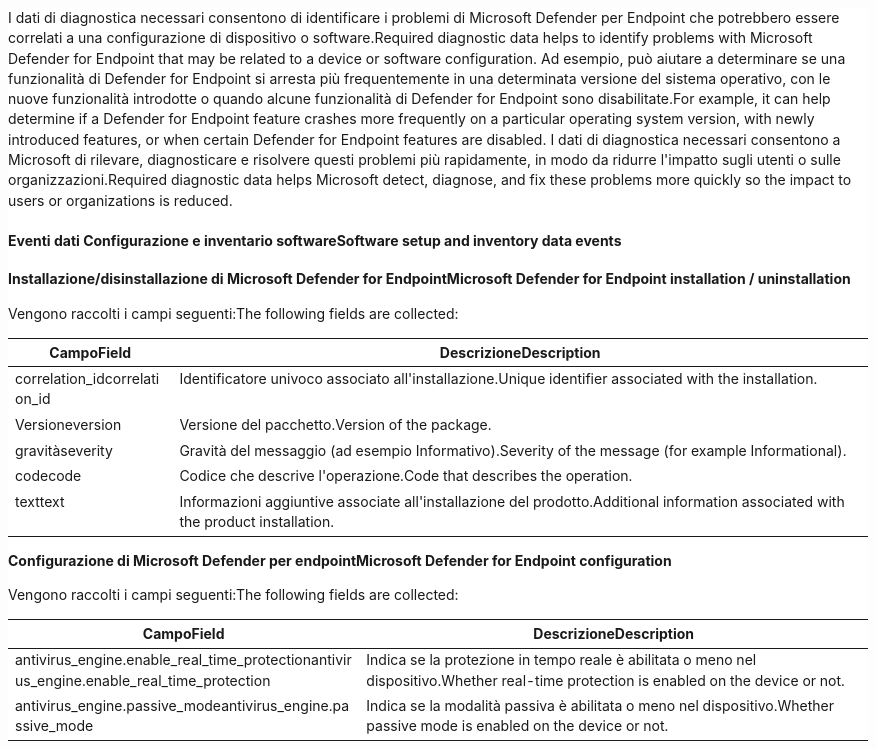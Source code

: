 <span data-ttu-id="d6e05-176">I dati di diagnostica necessari consentono di identificare i problemi di Microsoft Defender per Endpoint che potrebbero essere correlati a una configurazione di dispositivo o software.</span><span class="sxs-lookup"><span data-stu-id="d6e05-176">Required diagnostic data helps to identify problems with Microsoft Defender for Endpoint that may be related to a device or software configuration.</span></span> <span data-ttu-id="d6e05-177">Ad esempio, può aiutare a determinare se una funzionalità di Defender for Endpoint si arresta più frequentemente in una determinata versione del sistema operativo, con le nuove funzionalità introdotte o quando alcune funzionalità di Defender for Endpoint sono disabilitate.</span><span class="sxs-lookup"><span data-stu-id="d6e05-177">For example, it can help determine if a Defender for Endpoint feature crashes more frequently on a particular operating system version, with newly introduced features, or when certain Defender for Endpoint features are disabled.</span></span> <span data-ttu-id="d6e05-178">I dati di diagnostica necessari consentono a Microsoft di rilevare, diagnosticare e risolvere questi problemi più rapidamente, in modo da ridurre l'impatto sugli utenti o sulle organizzazioni.</span><span class="sxs-lookup"><span data-stu-id="d6e05-178">Required diagnostic data helps Microsoft detect, diagnose, and fix these problems more quickly so the impact to users or organizations is reduced.</span></span>

#### <a name="software-setup-and-inventory-data-events"></a><span data-ttu-id="d6e05-179">Eventi dati Configurazione e inventario software</span><span class="sxs-lookup"><span data-stu-id="d6e05-179">Software setup and inventory data events</span></span>

<span data-ttu-id="d6e05-180">**Installazione/disinstallazione di Microsoft Defender for Endpoint**</span><span class="sxs-lookup"><span data-stu-id="d6e05-180">**Microsoft Defender for Endpoint installation / uninstallation**</span></span>

<span data-ttu-id="d6e05-181">Vengono raccolti i campi seguenti:</span><span class="sxs-lookup"><span data-stu-id="d6e05-181">The following fields are collected:</span></span>

| <span data-ttu-id="d6e05-182">Campo</span><span class="sxs-lookup"><span data-stu-id="d6e05-182">Field</span></span>            | <span data-ttu-id="d6e05-183">Descrizione</span><span class="sxs-lookup"><span data-stu-id="d6e05-183">Description</span></span> |
| ---------------- | ----------- |
| <span data-ttu-id="d6e05-184">correlation_id</span><span class="sxs-lookup"><span data-stu-id="d6e05-184">correlation_id</span></span>   | <span data-ttu-id="d6e05-185">Identificatore univoco associato all'installazione.</span><span class="sxs-lookup"><span data-stu-id="d6e05-185">Unique identifier associated with the installation.</span></span> |
| <span data-ttu-id="d6e05-186">Versione</span><span class="sxs-lookup"><span data-stu-id="d6e05-186">version</span></span>          | <span data-ttu-id="d6e05-187">Versione del pacchetto.</span><span class="sxs-lookup"><span data-stu-id="d6e05-187">Version of the package.</span></span> |
| <span data-ttu-id="d6e05-188">gravità</span><span class="sxs-lookup"><span data-stu-id="d6e05-188">severity</span></span>         | <span data-ttu-id="d6e05-189">Gravità del messaggio (ad esempio Informativo).</span><span class="sxs-lookup"><span data-stu-id="d6e05-189">Severity of the message (for example Informational).</span></span> |
| <span data-ttu-id="d6e05-190">code</span><span class="sxs-lookup"><span data-stu-id="d6e05-190">code</span></span>             | <span data-ttu-id="d6e05-191">Codice che descrive l'operazione.</span><span class="sxs-lookup"><span data-stu-id="d6e05-191">Code that describes the operation.</span></span> |
| <span data-ttu-id="d6e05-192">text</span><span class="sxs-lookup"><span data-stu-id="d6e05-192">text</span></span>             | <span data-ttu-id="d6e05-193">Informazioni aggiuntive associate all'installazione del prodotto.</span><span class="sxs-lookup"><span data-stu-id="d6e05-193">Additional information associated with the product installation.</span></span> |

<span data-ttu-id="d6e05-194">**Configurazione di Microsoft Defender per endpoint**</span><span class="sxs-lookup"><span data-stu-id="d6e05-194">**Microsoft Defender for Endpoint configuration**</span></span>

<span data-ttu-id="d6e05-195">Vengono raccolti i campi seguenti:</span><span class="sxs-lookup"><span data-stu-id="d6e05-195">The following fields are collected:</span></span>

| <span data-ttu-id="d6e05-196">Campo</span><span class="sxs-lookup"><span data-stu-id="d6e05-196">Field</span></span>                                               | <span data-ttu-id="d6e05-197">Descrizione</span><span class="sxs-lookup"><span data-stu-id="d6e05-197">Description</span></span> |
| --------------------------------------------------- | ----------- |
| <span data-ttu-id="d6e05-198">antivirus_engine.enable_real_time_protection</span><span class="sxs-lookup"><span data-stu-id="d6e05-198">antivirus_engine.enable_real_time_protection</span></span>        | <span data-ttu-id="d6e05-199">Indica se la protezione in tempo reale è abilitata o meno nel dispositivo.</span><span class="sxs-lookup"><span data-stu-id="d6e05-199">Whether real-time protection is enabled on the device or not.</span></span> |
| <span data-ttu-id="d6e05-200">antivirus_engine.passive_mode</span><span class="sxs-lookup"><span data-stu-id="d6e05-200">antivirus_engine.passive_mode</span></span>                       | <span data-ttu-id="d6e05-201">Indica se la modalità passiva è abilitata o meno nel dispositivo.</span><span class="sxs-lookup"><span data-stu-id="d6e05-201">Whether passive mode is enabled on the device or not.</span></span> |